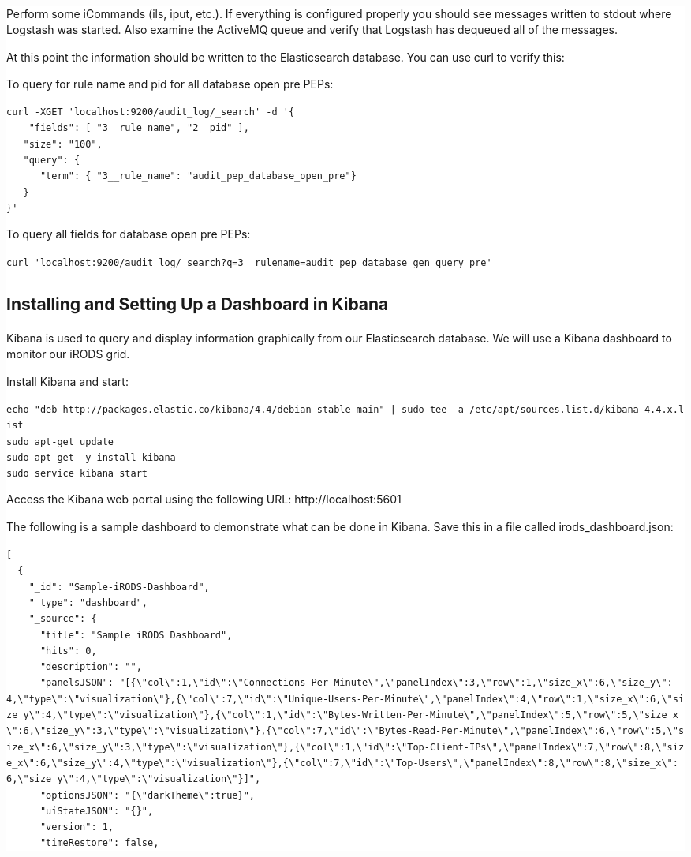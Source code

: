 Perform some iCommands (ils, iput, etc.). If everything is configured
properly you should see messages written to stdout where Logstash was
started. Also examine the ActiveMQ queue and verify that Logstash has
dequeued all of the messages.

At this point the information should be written to the Elasticsearch
database. You can use curl to verify this:

To query for rule name and pid for all database open pre PEPs:

~~~~ 
curl -XGET 'localhost:9200/audit_log/_search' -d '{
    "fields": [ "3__rule_name", "2__pid" ],
   "size": "100",
   "query": {
      "term": { "3__rule_name": "audit_pep_database_open_pre"}
   }
}'
~~~~

To query all fields for database open pre PEPs:

~~~~ 
curl 'localhost:9200/audit_log/_search?q=3__rulename=audit_pep_database_gen_query_pre'
~~~~

Installing and Setting Up a Dashboard in Kibana
-----------------------------------------------

Kibana is used to query and display information graphically from our
Elasticsearch database. We will use a Kibana dashboard to monitor our
iRODS grid.

Install Kibana and start:

~~~~ 
echo "deb http://packages.elastic.co/kibana/4.4/debian stable main" | sudo tee -a /etc/apt/sources.list.d/kibana-4.4.x.list
sudo apt-get update
sudo apt-get -y install kibana
sudo service kibana start 
~~~~

Access the Kibana web portal using the following URL:
http://localhost:5601

The following is a sample dashboard to demonstrate what can be done in
Kibana. Save this in a file called irods\_dashboard.json:

~~~~ 
[
  {
    "_id": "Sample-iRODS-Dashboard",
    "_type": "dashboard",
    "_source": {
      "title": "Sample iRODS Dashboard",
      "hits": 0,
      "description": "",
      "panelsJSON": "[{\"col\":1,\"id\":\"Connections-Per-Minute\",\"panelIndex\":3,\"row\":1,\"size_x\":6,\"size_y\":4,\"type\":\"visualization\"},{\"col\":7,\"id\":\"Unique-Users-Per-Minute\",\"panelIndex\":4,\"row\":1,\"size_x\":6,\"size_y\":4,\"type\":\"visualization\"},{\"col\":1,\"id\":\"Bytes-Written-Per-Minute\",\"panelIndex\":5,\"row\":5,\"size_x\":6,\"size_y\":3,\"type\":\"visualization\"},{\"col\":7,\"id\":\"Bytes-Read-Per-Minute\",\"panelIndex\":6,\"row\":5,\"size_x\":6,\"size_y\":3,\"type\":\"visualization\"},{\"col\":1,\"id\":\"Top-Client-IPs\",\"panelIndex\":7,\"row\":8,\"size_x\":6,\"size_y\":4,\"type\":\"visualization\"},{\"col\":7,\"id\":\"Top-Users\",\"panelIndex\":8,\"row\":8,\"size_x\":6,\"size_y\":4,\"type\":\"visualization\"}]",
      "optionsJSON": "{\"darkTheme\":true}",
      "uiStateJSON": "{}",
      "version": 1,
      "timeRestore": false,
~~~~